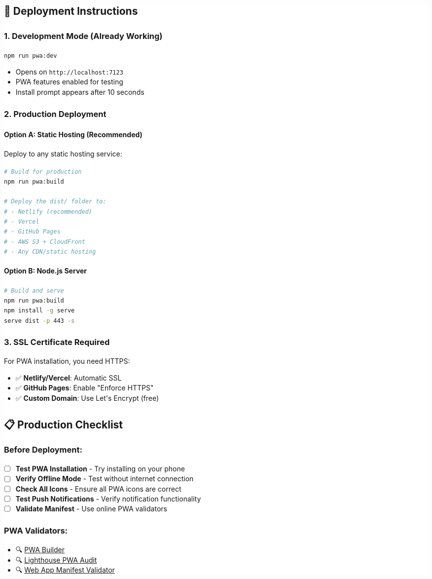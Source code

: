 ## 🚀 Deployment Instructions

### 1. **Development Mode** (Already Working)
```bash
npm run pwa:dev
```
- Opens on `http://localhost:7123`
- PWA features enabled for testing
- Install prompt appears after 10 seconds

### 2. **Production Deployment**

#### Option A: Static Hosting (Recommended)
Deploy to any static hosting service:

```bash
# Build for production
npm run pwa:build

# Deploy the dist/ folder to:
# - Netlify (recommended)
# - Vercel
# - GitHub Pages
# - AWS S3 + CloudFront
# - Any CDN/static hosting
```

#### Option B: Node.js Server
```bash
# Build and serve
npm run pwa:build
npm install -g serve
serve dist -p 443 -s
```

### 3. **SSL Certificate Required**
For PWA installation, you need HTTPS:
- ✅ **Netlify/Vercel**: Automatic SSL
- ✅ **GitHub Pages**: Enable "Enforce HTTPS"
- ✅ **Custom Domain**: Use Let's Encrypt (free)

## 📋 Production Checklist

### Before Deployment:
- [ ] **Test PWA Installation** - Try installing on your phone
- [ ] **Verify Offline Mode** - Test without internet connection
- [ ] **Check All Icons** - Ensure all PWA icons are correct
- [ ] **Test Push Notifications** - Verify notification functionality
- [ ] **Validate Manifest** - Use online PWA validators

### PWA Validators:
- 🔍 [PWA Builder](https://www.pwabuilder.com/)
- 🔍 [Lighthouse PWA Audit](https://developers.google.com/web/tools/lighthouse)
- 🔍 [Web App Manifest Validator](https://manifest-validator.appspot.com/)
